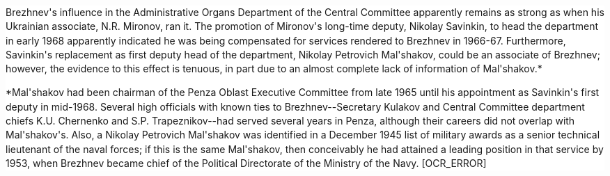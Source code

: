 Brezhnev's influence in the Administrative Organs Department of the Central Committee apparently remains as strong as when his Ukrainian associate, N.R. Mironov, ran it. The promotion of Mironov's long-time deputy, Nikolay Savinkin, to head the department in early 1968 apparently indicated he was being compensated for services rendered to Brezhnev in 1966-67. Furthermore, Savinkin's replacement as first deputy head of the department, Nikolay Petrovich Mal'shakov, could be an associate of Brezhnev; however, the evidence to this effect is tenuous, in part due to an almost complete lack of information of Mal'shakov.*

*Mal'shakov had been chairman of the Penza Oblast Executive Committee from late 1965 until his appointment as Savinkin's first deputy in mid-1968. Several high officials with known ties to Brezhnev--Secretary Kulakov and Central Committee department chiefs K.U. Chernenko and S.P. Trapeznikov--had served several years in Penza, although their careers did not overlap with Mal'shakov's. Also, a Nikolay Petrovich Mal'shakov was identified in a December 1945 list of military awards as a senior technical lieutenant of the naval forces; if this is the same Mal'shakov, then conceivably he had attained a leading position in that service by 1953, when Brezhnev became chief of the Political Directorate of the Ministry of the Navy. [OCR_ERROR]

